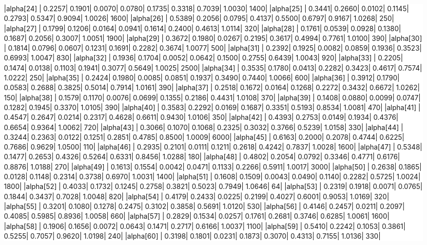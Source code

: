 |alpha[24]  |     0.2257|  0.1901|     0.0070|     0.0780|     0.1735|     0.3318|     0.7039| 1.0030|  1400|
|alpha[25]  |     0.3441|  0.2660|     0.0102|     0.1145|     0.2793|     0.5347|     0.9094| 1.0026|  1600|
|alpha[26]  |     0.5389|  0.2056|     0.0795|     0.4137|     0.5500|     0.6797|     0.9167| 1.0268|   250|
|alpha[27]  |     0.1799|  0.1206|     0.0164|     0.0941|     0.1614|     0.2400|     0.4613| 1.0114|   320|
|alpha[28]  |     0.1761|  0.0539|     0.0928|     0.1380|     0.1687|     0.2056|     0.3007| 1.0051|  1900|
|alpha[29]  |     0.3672|  0.1980|     0.0267|     0.2195|     0.3617|     0.4994|     0.7761| 1.0100|   390|
|alpha[30]  |     0.1814|  0.0796|     0.0607|     0.1231|     0.1691|     0.2282|     0.3674| 1.0077|   500|
|alpha[31]  |     0.2392|  0.1925|     0.0082|     0.0859|     0.1936|     0.3523|     0.6993| 1.0047|   830|
|alpha[32]  |     0.1936|  0.1704|     0.0052|     0.0642|     0.1500|     0.2755|     0.6439| 1.0043|   920|
|alpha[33]  |     0.2205|  0.1474|     0.0138|     0.1103|     0.1941|     0.3077|     0.5649| 1.0025|  2500|
|alpha[34]  |     0.3535|  0.1780|     0.0413|     0.2282|     0.3423|     0.4617|     0.7574| 1.0222|   250|
|alpha[35]  |     0.2424|  0.1980|     0.0085|     0.0851|     0.1937|     0.3490|     0.7440| 1.0066|   600|
|alpha[36]  |     0.3912|  0.1790|     0.0583|     0.2688|     0.3825|     0.5014|     0.7914| 1.0161|   390|
|alpha[37]  |     0.2518|  0.1672|     0.0164|     0.1268|     0.2272|     0.3432|     0.6672| 1.0262|   150|
|alpha[38]  |     0.1579|  0.1170|     0.0076|     0.0699|     0.1355|     0.2186|     0.4431| 1.0108|   370|
|alpha[39]  |     0.1408|  0.0880|     0.0099|     0.0747|     0.1282|     0.1945|     0.3370| 1.0105|   390|
|alpha[40]  |     0.3583|  0.2292|     0.0169|     0.1687|     0.3351|     0.5193|     0.8534| 1.0081|   470|
|alpha[41]  |     0.4547|  0.2647|     0.0214|     0.2317|     0.4628|     0.6611|     0.9430| 1.0106|   350|
|alpha[42]  |     0.4393|  0.2753|     0.0149|     0.1934|     0.4376|     0.6654|     0.9364| 1.0062|   720|
|alpha[43]  |     0.3066|  0.1070|     0.1068|     0.2325|     0.3032|     0.3766|     0.5239| 1.0158|   330|
|alpha[44]  |     0.3244|  0.2363|     0.0122|     0.1251|     0.2851|     0.4785|     0.8500| 1.0009|  6000|
|alpha[45]  |     0.6163|  0.2000|     0.2078|     0.4744|     0.6225|     0.7686|     0.9629| 1.0500|   110|
|alpha[46]  |     0.2935|  0.2101|     0.0111|     0.1211|     0.2618|     0.4242|     0.7837| 1.0028|  1600|
|alpha[47]  |     0.5348|  0.1477|     0.2653|     0.4326|     0.5264|     0.6331|     0.8456| 1.0288|   180|
|alpha[48]  |     0.4802|  0.2054|     0.0792|     0.3346|     0.4771|     0.6176|     0.8876| 1.0188|   270|
|alpha[49]  |     0.1613|  0.1554|     0.0042|     0.0471|     0.1133|     0.2266|     0.5911| 1.0017|  3000|
|alpha[50]  |     0.2638|  0.1865|     0.0128|     0.1148|     0.2314|     0.3738|     0.6970| 1.0031|  1400|
|alpha[51]  |     0.1608|  0.1509|     0.0043|     0.0490|     0.1140|     0.2282|     0.5725| 1.0024|  1800|
|alpha[52]  |     0.4033|  0.1732|     0.1245|     0.2758|     0.3821|     0.5023|     0.7949| 1.0646|    64|
|alpha[53]  |     0.2319|  0.1918|     0.0071|     0.0765|     0.1844|     0.3437|     0.7028| 1.0048|   820|
|alpha[54]  |     0.4179|  0.2433|     0.0225|     0.2199|     0.4027|     0.6001|     0.9053| 1.0169|   320|
|alpha[55]  |     0.3201|  0.1080|     0.1278|     0.2475|     0.3102|     0.3858|     0.5691| 1.0120|   530|
|alpha[56]  |     0.4146|  0.2457|     0.0211|     0.2097|     0.4085|     0.5985|     0.8936| 1.0058|   660|
|alpha[57]  |     0.2829|  0.1534|     0.0257|     0.1761|     0.2681|     0.3746|     0.6285| 1.0061|  1600|
|alpha[58]  |     0.1906|  0.1656|     0.0072|     0.0643|     0.1471|     0.2717|     0.6166| 1.0037|  1100|
|alpha[59]  |     0.5410|  0.2242|     0.1053|     0.3861|     0.5255|     0.7057|     0.9620| 1.0198|   240|
|alpha[60]  |     0.3198|  0.1801|     0.0231|     0.1873|     0.3070|     0.4313|     0.7155| 1.0136|   330|